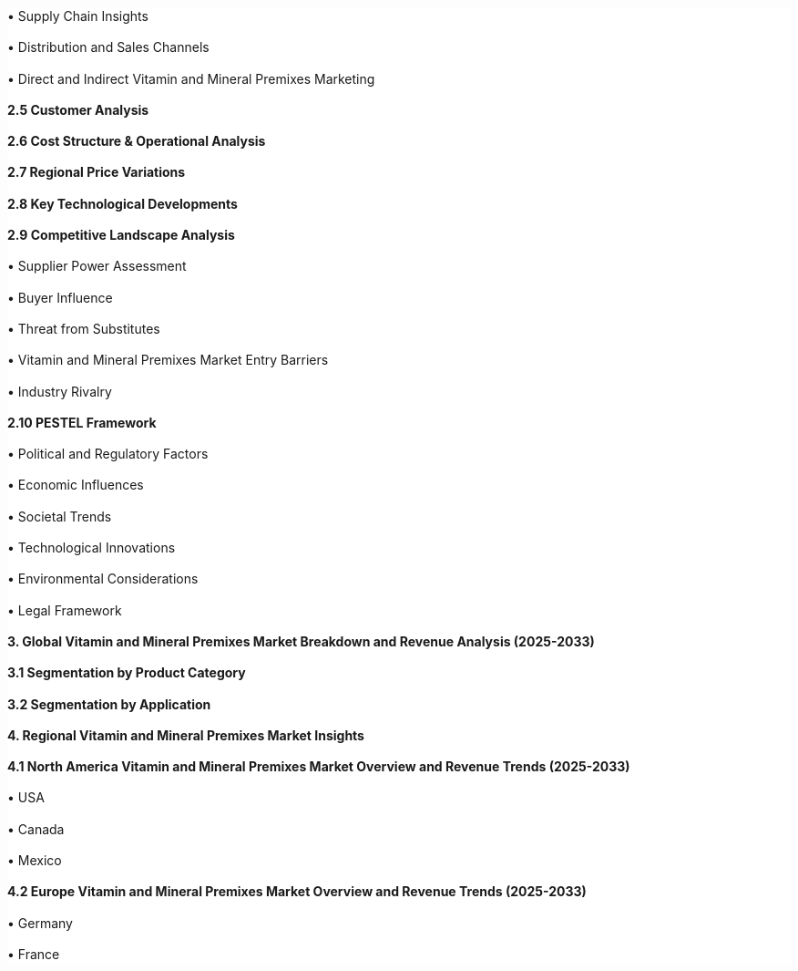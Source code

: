 • Supply Chain Insights

• Distribution and Sales Channels

• Direct and Indirect Vitamin and Mineral Premixes Marketing

<strong>2.5 Customer Analysis</strong>

<strong>2.6 Cost Structure & Operational Analysis</strong>

<strong>2.7 Regional Price Variations</strong>

<strong>2.8 Key Technological Developments</strong>

<strong>2.9 Competitive Landscape Analysis</strong>

• Supplier Power Assessment

• Buyer Influence

• Threat from Substitutes

• Vitamin and Mineral Premixes Market Entry Barriers

• Industry Rivalry

<strong>2.10 PESTEL Framework</strong>

• Political and Regulatory Factors

• Economic Influences

• Societal Trends

• Technological Innovations

• Environmental Considerations

• Legal Framework

<strong>3. Global Vitamin and Mineral Premixes Market Breakdown and Revenue Analysis (2025-2033)</strong>

<strong>3.1 Segmentation by Product Category</strong>

<strong>3.2 Segmentation by Application</strong>

<strong>4. Regional Vitamin and Mineral Premixes Market Insights</strong>

<strong>4.1 North America Vitamin and Mineral Premixes Market Overview and Revenue Trends (2025-2033)</strong>

• USA

• Canada

• Mexico

<strong>4.2 Europe Vitamin and Mineral Premixes Market Overview and Revenue Trends (2025-2033)</strong>

• Germany

• France
